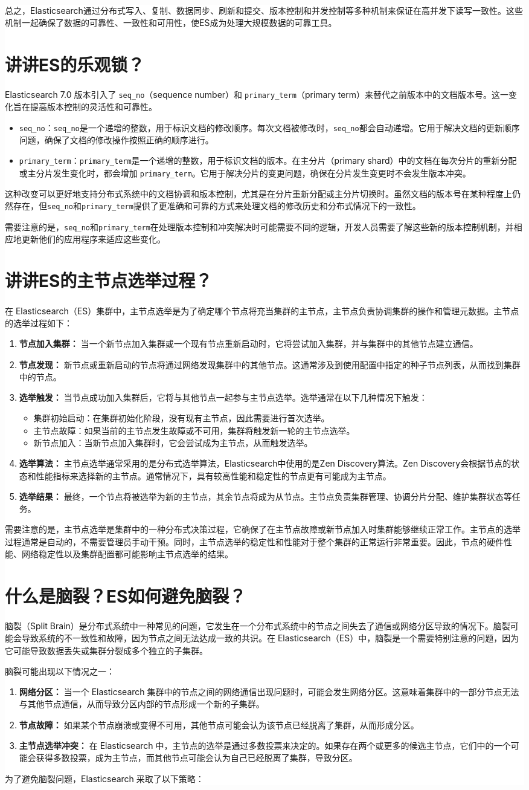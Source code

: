 总之，Elasticsearch通过分布式写入、复制、数据同步、刷新和提交、版本控制和并发控制等多种机制来保证在高并发下读写一致性。这些机制一起确保了数据的可靠性、一致性和可用性，使ES成为处理大规模数据的可靠工具。

# 讲讲ES的乐观锁？

Elasticsearch 7.0 版本引入了 `seq_no`（sequence number）和 `primary_term`（primary term）来替代之前版本中的文档版本号。这一变化旨在提高版本控制的灵活性和可靠性。

- `seq_no`：`seq_no`是一个递增的整数，用于标识文档的修改顺序。每次文档被修改时，`seq_no`都会自动递增。它用于解决文档的更新顺序问题，确保了文档的修改操作按照正确的顺序进行。

- `primary_term`：`primary_term`是一个递增的整数，用于标识文档的版本。在主分片（primary shard）中的文档在每次分片的重新分配或主分片发生变化时，都会增加 `primary_term`。它用于解决分片的变更问题，确保在分片发生变更时不会发生版本冲突。

这种改变可以更好地支持分布式系统中的文档协调和版本控制，尤其是在分片重新分配或主分片切换时。虽然文档的版本号在某种程度上仍然存在，但`seq_no`和`primary_term`提供了更准确和可靠的方式来处理文档的修改历史和分布式情况下的一致性。

需要注意的是，`seq_no`和`primary_term`在处理版本控制和冲突解决时可能需要不同的逻辑，开发人员需要了解这些新的版本控制机制，并相应地更新他们的应用程序来适应这些变化。

# 讲讲ES的主节点选举过程？

在 Elasticsearch（ES）集群中，主节点选举是为了确定哪个节点将充当集群的主节点，主节点负责协调集群的操作和管理元数据。主节点的选举过程如下：

1. **节点加入集群：** 当一个新节点加入集群或一个现有节点重新启动时，它将尝试加入集群，并与集群中的其他节点建立通信。

2. **节点发现：** 新节点或重新启动的节点将通过网络发现集群中的其他节点。这通常涉及到使用配置中指定的种子节点列表，从而找到集群中的节点。

3. **选举触发：** 当节点成功加入集群后，它将与其他节点一起参与主节点选举。选举通常在以下几种情况下触发：

   - 集群初始启动：在集群初始化阶段，没有现有主节点，因此需要进行首次选举。
   - 主节点故障：如果当前的主节点发生故障或不可用，集群将触发新一轮的主节点选举。
   - 新节点加入：当新节点加入集群时，它会尝试成为主节点，从而触发选举。

4. **选举算法：** 主节点选举通常采用的是分布式选举算法，Elasticsearch中使用的是Zen Discovery算法。Zen Discovery会根据节点的状态和性能指标来选择新的主节点。通常情况下，具有较高性能和稳定性的节点更有可能成为主节点。

5. **选举结果：** 最终，一个节点将被选举为新的主节点，其余节点将成为从节点。主节点负责集群管理、协调分片分配、维护集群状态等任务。

需要注意的是，主节点选举是集群中的一种分布式决策过程，它确保了在主节点故障或新节点加入时集群能够继续正常工作。主节点的选举过程通常是自动的，不需要管理员手动干预。同时，主节点选举的稳定性和性能对于整个集群的正常运行非常重要。因此，节点的硬件性能、网络稳定性以及集群配置都可能影响主节点选举的结果。

# 什么是脑裂？ES如何避免脑裂？

脑裂（Split Brain）是分布式系统中一种常见的问题，它发生在一个分布式系统中的节点之间失去了通信或网络分区导致的情况下。脑裂可能会导致系统的不一致性和故障，因为节点之间无法达成一致的共识。在 Elasticsearch（ES）中，脑裂是一个需要特别注意的问题，因为它可能导致数据丢失或集群分裂成多个独立的子集群。

脑裂可能出现以下情况之一：

1. **网络分区：** 当一个 Elasticsearch 集群中的节点之间的网络通信出现问题时，可能会发生网络分区。这意味着集群中的一部分节点无法与其他节点通信，从而导致分区内部的节点形成一个新的子集群。

2. **节点故障：** 如果某个节点崩溃或变得不可用，其他节点可能会认为该节点已经脱离了集群，从而形成分区。

3. **主节点选举冲突：** 在 Elasticsearch 中，主节点的选举是通过多数投票来决定的。如果存在两个或更多的候选主节点，它们中的一个可能会获得多数投票，成为主节点，而其他节点可能会认为自己已经脱离了集群，导致分区。

为了避免脑裂问题，Elasticsearch 采取了以下策略：
